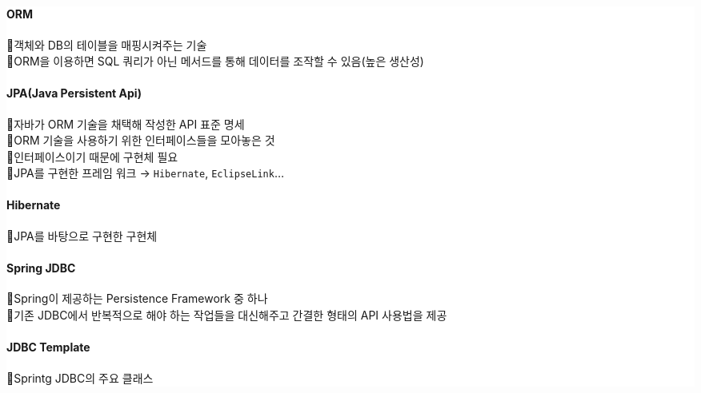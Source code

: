 #### ORM
🔹객체와 DB의 테이블을 매핑시켜주는 기술 <br>
🔹ORM을 이용하면 SQL 쿼리가 아닌 메서드를 통해 데이터를 조작할 수 있음(높은 생산성)

#### JPA(Java Persistent Api)
🔹자바가 ORM 기술을 채택해 작성한 API 표준 명세<br>
🔹ORM 기술을 사용하기 위한 인터페이스들을 모아놓은 것<br>
🔹인터페이스이기 때문에 구현체 필요<br>
🔹JPA를 구현한 프레임 워크 → `Hibernate`, `EclipseLink`…

#### Hibernate
🔹JPA를 바탕으로 구현한 구현체

#### Spring JDBC
🔹Spring이 제공하는 Persistence Framework 중 하나<br>
🔹기존 JDBC에서 반복적으로 해야 하는 작업들을 대신해주고 간결한 형태의 API 사용법을 제공

#### JDBC Template
🔹Sprintg JDBC의 주요 클래스
